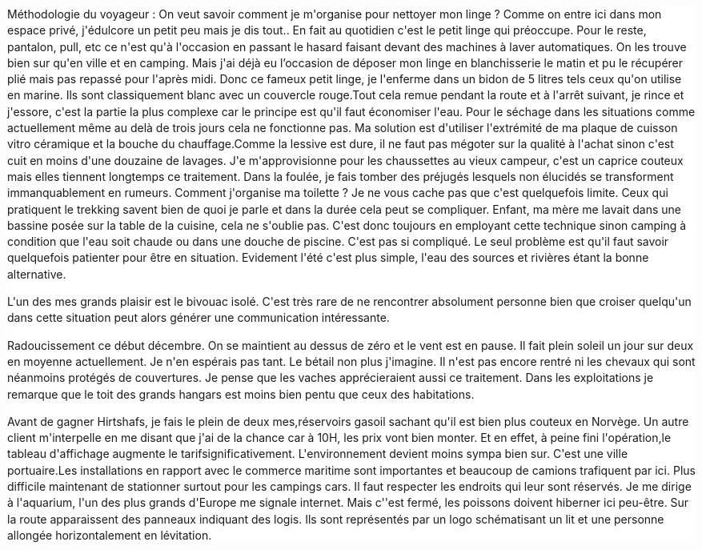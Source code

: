 Méthodologie du voyageur :
On veut savoir comment je m'organise pour nettoyer mon linge ?
Comme on entre ici dans mon espace privé, j'édulcore un petit peu mais
je dis tout..
En fait au quotidien c'est le petit linge qui préoccupe. Pour le
reste, pantalon, pull, etc ce n'est qu'à l'occasion en  passant le
hasard faisant devant des machines à laver automatiques. On les trouve
bien sur qu'en ville et en camping. Mais j'ai déjà eu l’occasion de
déposer mon linge en blanchisserie le matin et pu  le récupérer plié
mais pas repassé pour l'après midi.
Donc ce fameux petit linge, je l'enferme dans un bidon de 5 litres
tels ceux qu'on utilise en marine. Ils sont classiquement blanc avec
un couvercle rouge.Tout cela remue pendant la route et à l'arrêt
suivant, je rince et j'essore, c'est la partie la plus complexe car le
principe est qu'il faut économiser l'eau. Pour le séchage dans les
situations comme actuellement même au delà de trois jours cela ne
fonctionne pas. Ma solution est d'utiliser l'extrémité de ma plaque de
cuisson vitro céramique et la bouche du chauffage.Comme la lessive est
dure, il ne faut pas mégoter sur la qualité à l'achat sinon c'est cuit
en moins d'une douzaine de lavages. J'e m'approvisionne pour les
chaussettes au vieux campeur,  c'est un caprice couteux mais elles
tiennent longtemps ce traitement.
Dans la foulée, je fais tomber des préjugés lesquels non élucidés  se
transforment immanquablement en rumeurs. Comment j'organise ma
toilette ?
Je ne vous cache pas que c'est quelquefois limite. Ceux qui pratiquent
le trekking savent bien de quoi je parle et dans la durée cela peut se
compliquer.
Enfant, ma mère me lavait dans une bassine posée sur la table de la
cuisine, cela ne s'oublie pas. C'est donc toujours en employant cette
technique sinon camping à condition que l'eau soit chaude ou dans une
douche de piscine. C'est pas si compliqué. Le seul problème est qu'il
faut savoir quelquefois patienter pour être en situation. Evidement
l'été c'est plus simple, l'eau des sources et  rivières étant la bonne
alternative.

L'un des mes grands plaisir est le bivouac isolé. C'est très rare de
ne rencontrer absolument personne bien que croiser quelqu'un dans
cette situation peut alors générer une communication intéressante.

Radoucissement ce début décembre. On se maintient  au dessus de zéro
et le vent est en pause. Il fait plein soleil un jour sur deux en
moyenne actuellement. Je n'en espérais pas tant. Le bétail non plus
j'imagine. Il n'est pas encore rentré ni les chevaux qui sont
néanmoins protégés de couvertures. Je pense que les vaches
apprécieraient aussi ce traitement. Dans les exploitations je remarque
que  le toit des grands hangars est moins bien pentu que ceux des
habitations.

Avant de gagner Hirtshafs, je fais le plein de deux mes,réservoirs
gasoil sachant qu'il est bien plus couteux en Norvège. Un autre client
m'interpelle en me disant que j'ai de la chance car à 10H, les prix
vont bien monter. Et en effet, à peine fini l'opération,le tableau
d'affichage augmente le tarifsignificativement.
L'environnement devient moins sympa bien sur. C'est une ville
portuaire.Les installations en rapport avec le commerce maritime sont
importantes et beaucoup de camions trafiquent par ici.
Plus difficile maintenant de stationner surtout pour les campings
cars. Il faut respecter les endroits qui leur sont réservés.
Je me dirige à l'aquarium, l'un des plus grands d'Europe me signale
internet. Mais c''est fermé, les poissons doivent hiberner ici
peu-être.
Sur la route apparaissent des panneaux indiquant des logis. Ils sont
représentés par un logo schématisant un lit et une personne allongée
horizontalement en lévitation.